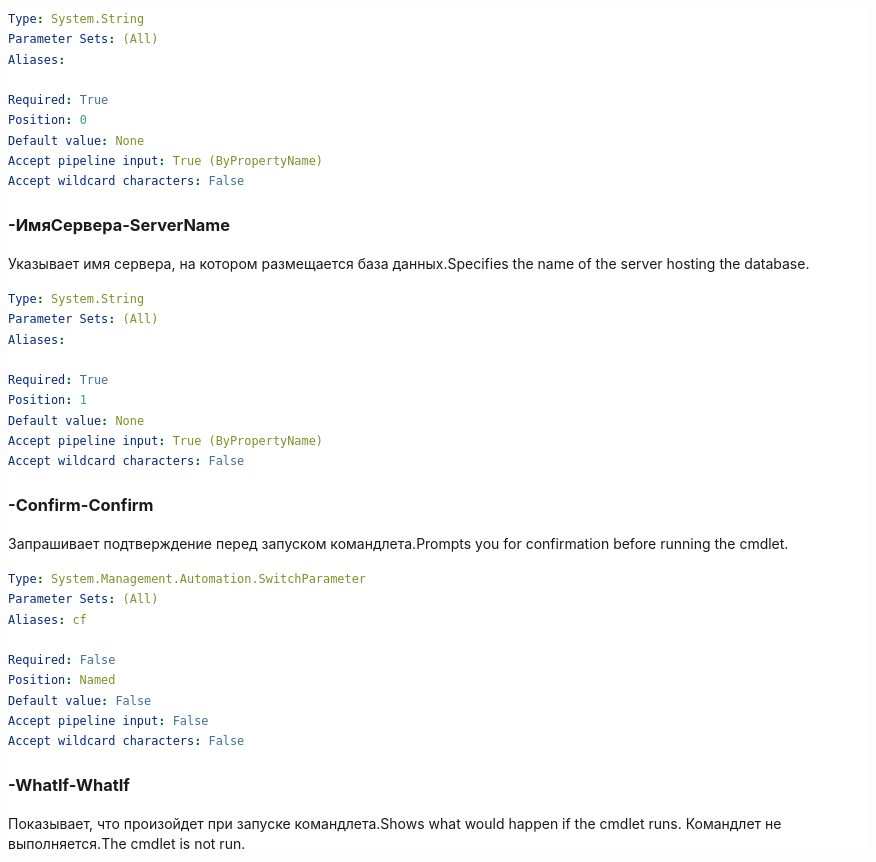 ```yaml
Type: System.String
Parameter Sets: (All)
Aliases: 

Required: True
Position: 0
Default value: None
Accept pipeline input: True (ByPropertyName)
Accept wildcard characters: False
```

### <span data-ttu-id="e7844-136">-ИмяСервера</span><span class="sxs-lookup"><span data-stu-id="e7844-136">-ServerName</span></span>
<span data-ttu-id="e7844-137">Указывает имя сервера, на котором размещается база данных.</span><span class="sxs-lookup"><span data-stu-id="e7844-137">Specifies the name of the server hosting the database.</span></span>

```yaml
Type: System.String
Parameter Sets: (All)
Aliases: 

Required: True
Position: 1
Default value: None
Accept pipeline input: True (ByPropertyName)
Accept wildcard characters: False
```

### <span data-ttu-id="e7844-138">-Confirm</span><span class="sxs-lookup"><span data-stu-id="e7844-138">-Confirm</span></span>
<span data-ttu-id="e7844-139">Запрашивает подтверждение перед запуском командлета.</span><span class="sxs-lookup"><span data-stu-id="e7844-139">Prompts you for confirmation before running the cmdlet.</span></span>

```yaml
Type: System.Management.Automation.SwitchParameter
Parameter Sets: (All)
Aliases: cf

Required: False
Position: Named
Default value: False
Accept pipeline input: False
Accept wildcard characters: False
```

### <span data-ttu-id="e7844-140">-WhatIf</span><span class="sxs-lookup"><span data-stu-id="e7844-140">-WhatIf</span></span>
<span data-ttu-id="e7844-141">Показывает, что произойдет при запуске командлета.</span><span class="sxs-lookup"><span data-stu-id="e7844-141">Shows what would happen if the cmdlet runs.</span></span>
<span data-ttu-id="e7844-142">Командлет не выполняется.</span><span class="sxs-lookup"><span data-stu-id="e7844-142">The cmdlet is not run.</span></span>
